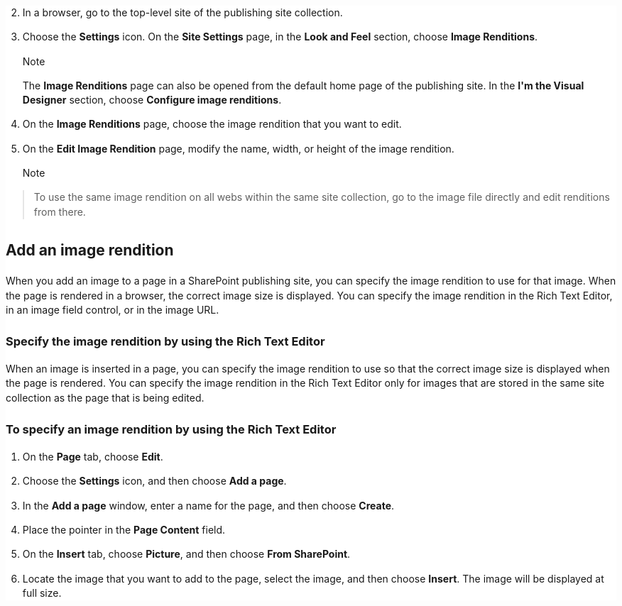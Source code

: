   
2. In a browser, go to the top-level site of the publishing site collection.
    
  
3. Choose the **Settings** icon. On the **Site Settings** page, in the **Look and Feel** section, choose **Image Renditions**.
    
    > [!NOTE]
    > The **Image Renditions** page can also be opened from the default home page of the publishing site. In the **I'm the Visual Designer** section, choose **Configure image renditions**. 

4. On the **Image Renditions** page, choose the image rendition that you want to edit.
    
  
5. On the **Edit Image Rendition** page, modify the name, width, or height of the image rendition.

     > [!NOTE]
  > To use the same image rendition on all webs within the same site collection, go to the image file directly and edit renditions from there. 

## Add an image rendition
<a name="Add"> </a>

When you add an image to a page in a SharePoint publishing site, you can specify the image rendition to use for that image. When the page is rendered in a browser, the correct image size is displayed. You can specify the image rendition in the Rich Text Editor, in an image field control, or in the image URL.
  
    
    

### Specify the image rendition by using the Rich Text Editor

When an image is inserted in a page, you can specify the image rendition to use so that the correct image size is displayed when the page is rendered. You can specify the image rendition in the Rich Text Editor only for images that are stored in the same site collection as the page that is being edited.
  
    
    

### To specify an image rendition by using the Rich Text Editor


1. On the **Page** tab, choose **Edit**.
    
  
2. Choose the **Settings** icon, and then choose **Add a page**.
    
  
3. In the **Add a page** window, enter a name for the page, and then choose **Create**.
    
  
4. Place the pointer in the **Page Content** field.
    
  
5. On the **Insert** tab, choose **Picture**, and then choose **From SharePoint**.
    
  
6. Locate the image that you want to add to the page, select the image, and then choose **Insert**. The image will be displayed at full size.
    